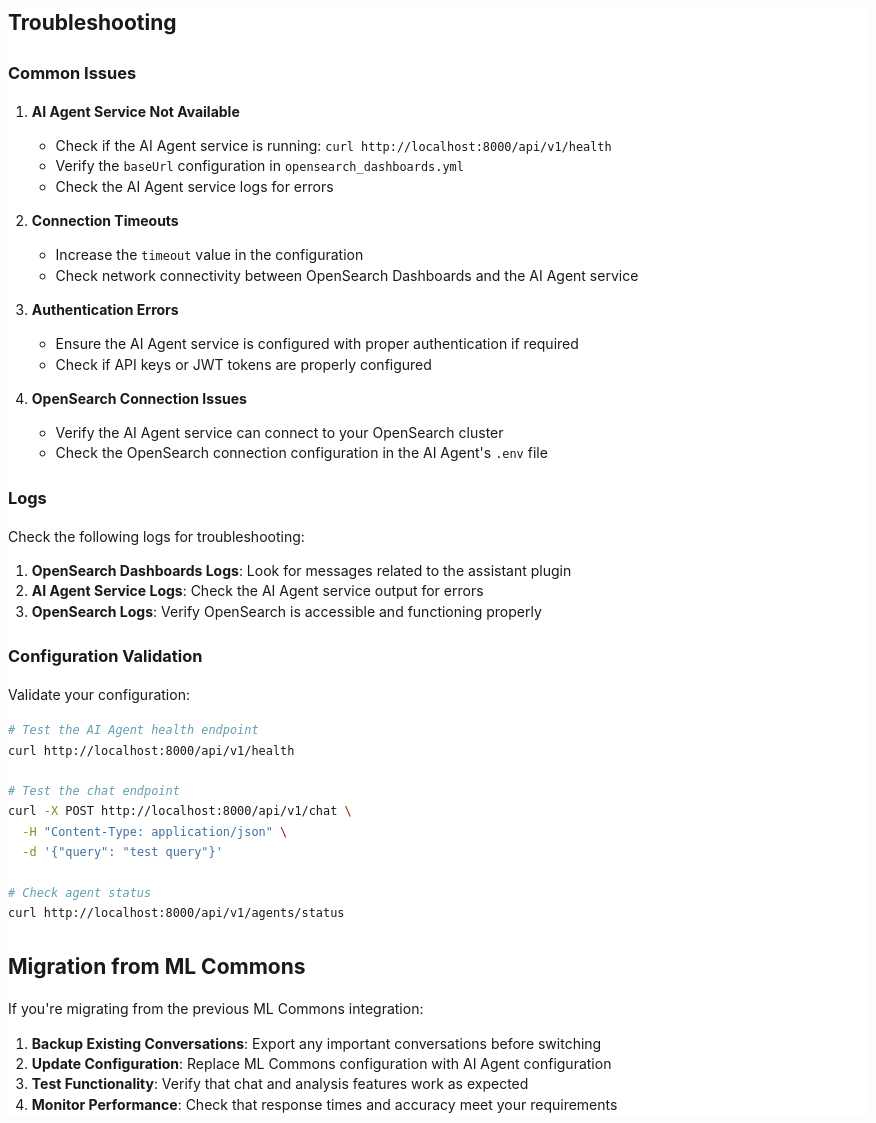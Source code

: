 ## Troubleshooting

### Common Issues

1. **AI Agent Service Not Available**
   - Check if the AI Agent service is running: `curl http://localhost:8000/api/v1/health`
   - Verify the `baseUrl` configuration in `opensearch_dashboards.yml`
   - Check the AI Agent service logs for errors

2. **Connection Timeouts**
   - Increase the `timeout` value in the configuration
   - Check network connectivity between OpenSearch Dashboards and the AI Agent service

3. **Authentication Errors**
   - Ensure the AI Agent service is configured with proper authentication if required
   - Check if API keys or JWT tokens are properly configured

4. **OpenSearch Connection Issues**
   - Verify the AI Agent service can connect to your OpenSearch cluster
   - Check the OpenSearch connection configuration in the AI Agent's `.env` file

### Logs

Check the following logs for troubleshooting:

1. **OpenSearch Dashboards Logs**: Look for messages related to the assistant plugin
2. **AI Agent Service Logs**: Check the AI Agent service output for errors
3. **OpenSearch Logs**: Verify OpenSearch is accessible and functioning properly

### Configuration Validation

Validate your configuration:

```bash
# Test the AI Agent health endpoint
curl http://localhost:8000/api/v1/health

# Test the chat endpoint
curl -X POST http://localhost:8000/api/v1/chat \
  -H "Content-Type: application/json" \
  -d '{"query": "test query"}'

# Check agent status
curl http://localhost:8000/api/v1/agents/status
```

## Migration from ML Commons

If you're migrating from the previous ML Commons integration:

1. **Backup Existing Conversations**: Export any important conversations before switching
2. **Update Configuration**: Replace ML Commons configuration with AI Agent configuration
3. **Test Functionality**: Verify that chat and analysis features work as expected
4. **Monitor Performance**: Check that response times and accuracy meet your requirements

